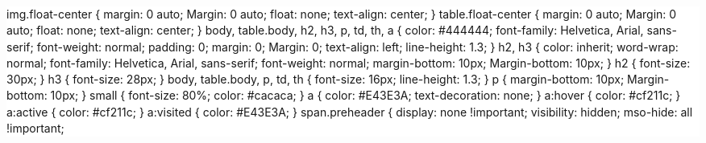 img.float-center {
  margin: 0 auto;
  Margin: 0 auto;
  float: none;
  text-align: center; }
table.float-center {
  margin: 0 auto;
  Margin: 0 auto;
  float: none;
  text-align: center; }
body,
table.body,
h2,
h3,
p,
td,
th,
a {
  color: #444444;
  font-family: Helvetica, Arial, sans-serif;
  font-weight: normal;
  padding: 0;
  margin: 0;
  Margin: 0;
  text-align: left;
  line-height: 1.3; }
h2,
h3 {
  color: inherit;
  word-wrap: normal;
  font-family: Helvetica, Arial, sans-serif;
  font-weight: normal;
  margin-bottom: 10px;
  Margin-bottom: 10px; }
h2 {
  font-size: 30px; }
h3 {
  font-size: 28px; }
body,
table.body,
p,
td,
th {
  font-size: 16px;
  line-height: 1.3; }
p {
  margin-bottom: 10px;
  Margin-bottom: 10px; }
small {
  font-size: 80%;
  color: #cacaca; }
a {
  color: #E43E3A;
  text-decoration: none; }
  a:hover {
    color: #cf211c; }
  a:active {
    color: #cf211c; }
  a:visited {
    color: #E43E3A; }
span.preheader {
  display: none !important;
  visibility: hidden;
  mso-hide: all !important;
